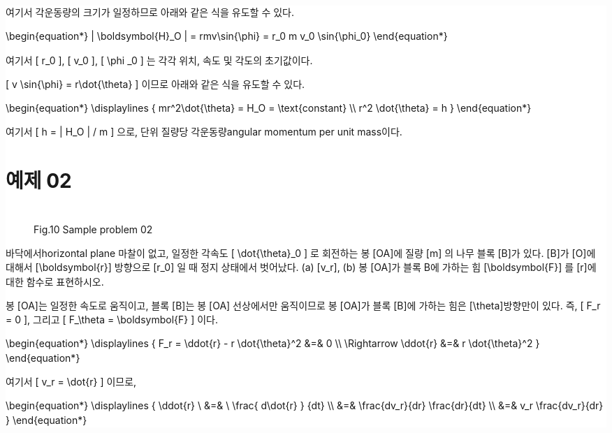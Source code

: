 여기서 각운동량의 크기가 일정하므로 아래와 같은 식을 유도할 수 있다.

\begin{equation\*}
  \| \boldsymbol{H}\_O \| = rmv\sin{\phi} = r\_0 m v\_0 \sin{\phi\_0}
\end{equation\*}

여기서 \[ r\_0 \], \[ v\_0 \], \[ \phi \_0 \] 는 각각 위치, 속도 및 각도의 초기값이다.

\[ v \sin{\phi} = r\dot{\theta} \] 이므로 아래와 같은 식을 유도할 수 있다.

\begin{equation\*}
  \displaylines
  {
    mr^2\dot{\theta} = H\_O = \text{constant}
    \\\ r^2 \dot{\theta} = h
  }
\end{equation\*}

여기서 \[ h = \| H_O \| / m \] 으로, 단위 질량당 각운동량angular momentum per unit mass이다.

# 예제 02

<figure class="align-center" style="width: 300px">
  <a href="/assets/images/210424_Dynamics_02_08.jpg">
  <img src="{{ site.url }}{{ site.baseurl }}/assets/images/210424_Dynamics_02_08.jpg" alt="">
  </a>
  <figcaption>
  Fig.10 Sample problem 02
  </figcaption>
</figure>

바닥에서horizontal plane 마찰이 없고, 일정한 각속도 \[ \dot{\theta}\_0 \] 로 회전하는 봉 \[OA\]에  질량 \[m\] 의 나무 블록 \[B\]가 있다. \[B\]가 \[O\]에 대해서 \[\boldsymbol{r}\] 방향으로 \[r_0\] 일 때 정지 상태에서 벗어났다. (a) \[v_r\], (b) 봉 \[OA\]가 블록 B에 가하는 힘 \[\boldsymbol{F}\] 를 \[r\]에 대한 함수로 표현하시오.

봉 \[OA\]는 일정한 속도로 움직이고, 블록 \[B\]는 봉 \[OA\] 선상에서만 움직이므로 봉 \[OA\]가 블록 \[B\]에 가하는 힘은 \[\theta\]방향만이 있다. 즉, \[ F\_r = 0 \], 그리고 \[ F\_\theta = \boldsymbol{F} \] 이다.

\begin{equation\*}
  \displaylines
  {
    F\_r = \ddot{r} - r \dot{\theta}^2 &=& 0
    \\\ \Rightarrow \ddot{r} &=& r \dot{\theta}^2
  }
\end{equation\*}

여기서 \[ v\_r = \dot{r} \] 이므로,

\begin{equation\*}
  \displaylines
  {
    \ddot{r} \\ &=& \\ \frac{ d\dot{r} } {dt}
    \\\ &=& \frac{dv\_r}{dr} \frac{dr}{dt}
    \\\ &=& v\_r \frac{dv\_r}{dr}
  }
\end{equation\*}
